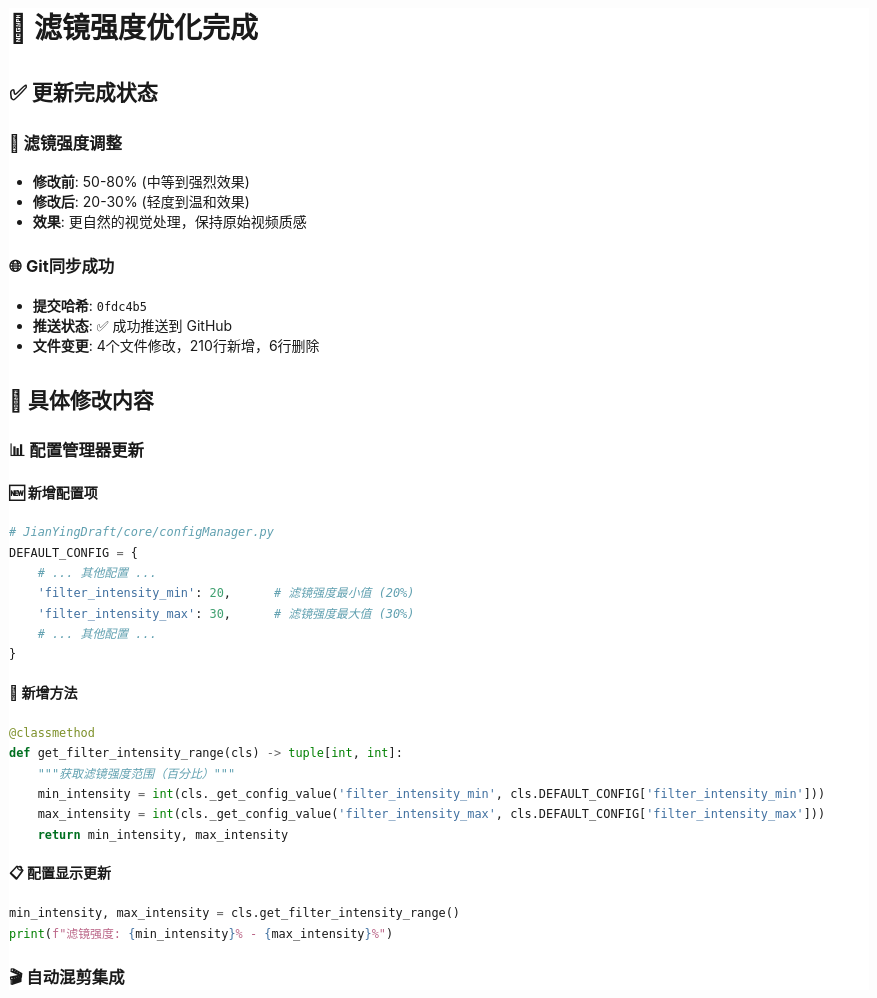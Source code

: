 # 🎨 滤镜强度优化完成

## ✅ 更新完成状态

### 🔧 滤镜强度调整
- **修改前**: 50-80% (中等到强烈效果)
- **修改后**: 20-30% (轻度到温和效果)
- **效果**: 更自然的视觉处理，保持原始视频质感

### 🌐 Git同步成功
- **提交哈希**: `0fdc4b5`
- **推送状态**: ✅ 成功推送到 GitHub
- **文件变更**: 4个文件修改，210行新增，6行删除

## 🔧 具体修改内容

### 📊 配置管理器更新

#### 🆕 新增配置项
```python
# JianYingDraft/core/configManager.py
DEFAULT_CONFIG = {
    # ... 其他配置 ...
    'filter_intensity_min': 20,      # 滤镜强度最小值 (20%)
    'filter_intensity_max': 30,      # 滤镜强度最大值 (30%)
    # ... 其他配置 ...
}
```

#### 🔧 新增方法
```python
@classmethod
def get_filter_intensity_range(cls) -> tuple[int, int]:
    """获取滤镜强度范围（百分比）"""
    min_intensity = int(cls._get_config_value('filter_intensity_min', cls.DEFAULT_CONFIG['filter_intensity_min']))
    max_intensity = int(cls._get_config_value('filter_intensity_max', cls.DEFAULT_CONFIG['filter_intensity_max']))
    return min_intensity, max_intensity
```

#### 📋 配置显示更新
```python
min_intensity, max_intensity = cls.get_filter_intensity_range()
print(f"滤镜强度: {min_intensity}% - {max_intensity}%")
```

### 🎬 自动混剪集成

